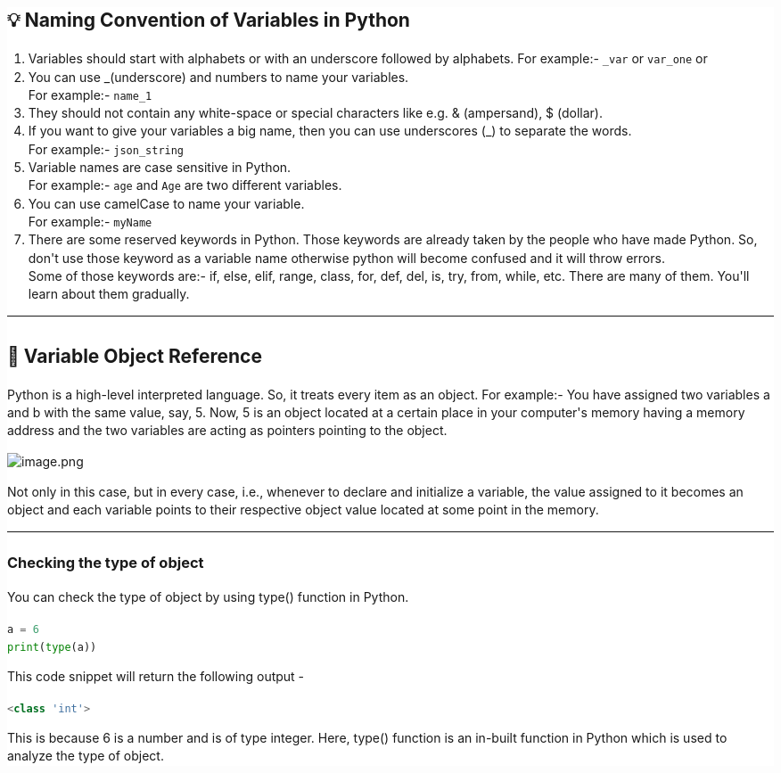 ## 💡 Naming Convention of Variables in Python
1. Variables should start with alphabets or with an underscore followed by alphabets.
For example:- `_var` or `var_one` or 
2. You can use _(underscore) and numbers to name your variables.     
For example:- `name_1`
3. They should not contain any white-space or special characters like e.g. & (ampersand), $ (dollar).
4. If you want to give your variables a big name, then you can use underscores (_) to separate the words.    
   For example:- `json_string`
5. Variable names are case sensitive in Python.      
For example:- `age` and `Age` are two different variables.
6. You can use camelCase to name your variable.       
For example:- `myName`
7. There are some reserved keywords in Python. Those keywords are already taken by the people who have made Python. So, don't use those keyword as a variable name otherwise python will become confused and it will throw errors.    
Some of those keywords are:-  if, else, elif, range, class, for, def, del, is, try, from, while, etc.
There are many of them. You'll learn about them gradually.

---
## 📒 Variable Object Reference
Python is a high-level interpreted language. So, it treats every item as an object.
For example:-
You have assigned two variables a and b with the same value, say, 5.
Now, 5 is an object located at a certain place in your computer's memory having a memory address and the two variables are acting as pointers pointing to the object.

![image.png](https://cdn.hashnode.com/res/hashnode/image/upload/v1645276177880/XgeHV1onC.png)

Not only in this case, but in every case, i.e., whenever to declare and initialize a variable, the value assigned to it becomes an object and each variable points to their respective object value located at some point in the memory.

---
### Checking the type of object
You can check the type of object by using type() function in Python.
```python
a = 6
print(type(a))
```
This code snippet will return the following output - 
```python
<class 'int'>
```
This is because 6 is a number and is of type integer.
Here, type() function is an in-built function in Python which is used to analyze the type of object.
